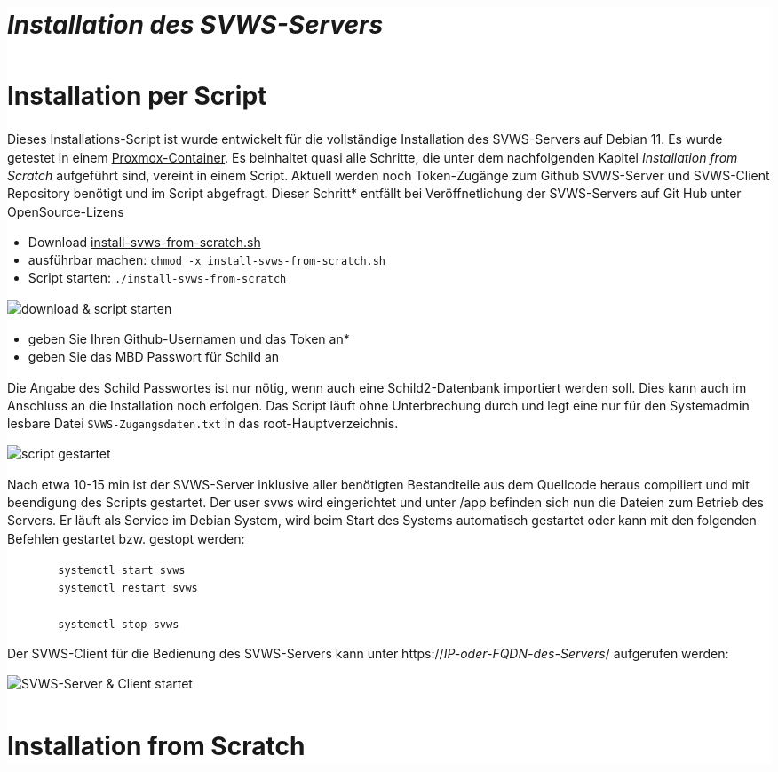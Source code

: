***Installation des SVWS-Servers***
====================

# Installation per Script

Dieses Installations-Script ist wurde entwickelt für die vollständige Installation des SVWS-Servers auf Debian 11. 
Es wurde getestet in einem [Proxmox-Container](006_Einrichten_Proxmox-Container.md). Es beinhaltet quasi alle Schritte, die unter dem nachfolgenden Kapitel *Installation from Scratch* 
aufgeführt sind, vereint in einem Script. 
Aktuell werden noch Token-Zugänge zum Github SVWS-Server und SVWS-Client Repository benötigt und im Script abgefragt. 
Dieser Schritt* entfällt bei Veröffnetlichung der SVWS-Servers auf Git Hub unter OpenSource-Lizens

+ Download [install-svws-from-scratch.sh](scripts/install-svws-from-scratch.sh)
+ ausführbar machen: `chmod -x install-svws-from-scratch.sh`
+ Script starten: `./install-svws-from-scratch`

![download  & script starten](graphics/screenshots/install_svws_1.jpg)

+ geben Sie Ihren Github-Usernamen und das Token an*
+ geben Sie das MBD Passwort für Schild an

Die Angabe des Schild Passwortes ist nur nötig, wenn auch eine Schild2-Datenbank importiert werden soll. 
Dies kann auch im Anschluss an die Installation noch erfolgen. 
Das Script läuft ohne Unterbrechung durch und legt eine nur für den Systemadmin lesbare Datei `SVWS-Zugangsdaten.txt` in das root-Hauptverzeichnis. 


![script gestartet](graphics/screenshots/install_svws_2.jpg)


Nach etwa 10-15 min ist der SVWS-Server inklusive aller benötigten Bestandteile aus dem Quellcode heraus compiliert und mit beendigung des Scripts gestartet. 
Der user svws wird eingerichtet und unter /app befinden sich nun die Dateien zum Betrieb des Servers. 
Er läuft als Service im Debian System, wird beim Start des Systems automatisch gestartet oder kann mit den folgenden Befehlen gestartet bzw. gestopt werden: 

			systemctl start svws
			systemctl restart svws
			
			systemctl stop svws
						
Der SVWS-Client für die Bedienung des SVWS-Servers kann unter https://*IP-oder-FQDN-des-Servers*/ aufgerufen werden:

![SVWS-Server & Client startet](graphics/screenshots/install_svws_3.jpg)





	
# Installation from Scratch 
